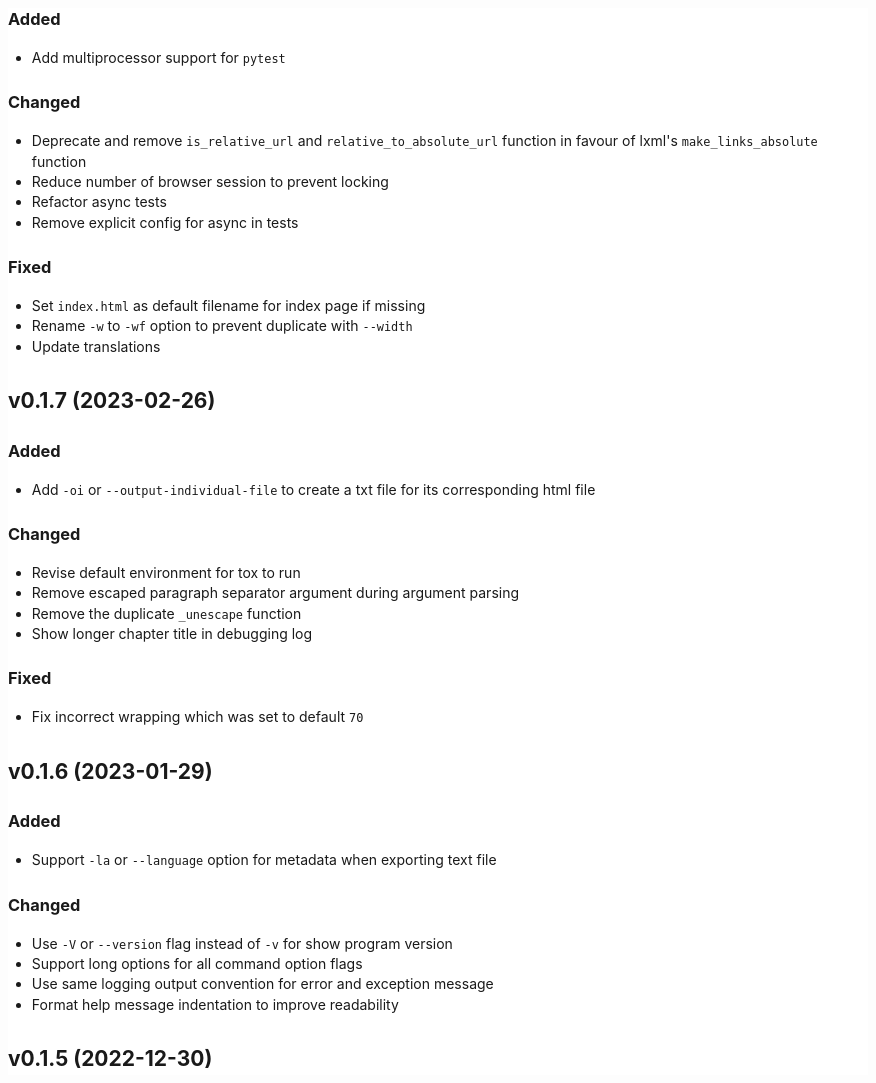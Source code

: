 ### Added

- Add multiprocessor support for `pytest`

### Changed

- Deprecate and remove `is_relative_url` and `relative_to_absolute_url`
  function in favour of lxml's `make_links_absolute` function
- Reduce number of browser session to prevent locking
- Refactor async tests
- Remove explicit config for async in tests

### Fixed

- Set `index.html` as default filename for index page if missing
- Rename `-w` to `-wf` option to prevent duplicate with `--width`
- Update translations

## v0.1.7 (2023-02-26)

### Added

- Add `-oi` or `--output-individual-file` to create a txt file for its
  corresponding html file

### Changed

- Revise default environment for tox to run
- Remove escaped paragraph separator argument during argument parsing
- Remove the duplicate `_unescape` function
- Show longer chapter title in debugging log

### Fixed

- Fix incorrect wrapping which was set to default `70`

## v0.1.6 (2023-01-29)

### Added

- Support `-la` or `--language` option for metadata when exporting text file

### Changed

- Use `-V` or `--version` flag instead of `-v` for show program version
- Support long options for all command option flags
- Use same logging output convention for error and exception message
- Format help message indentation to improve readability

## v0.1.5 (2022-12-30)
